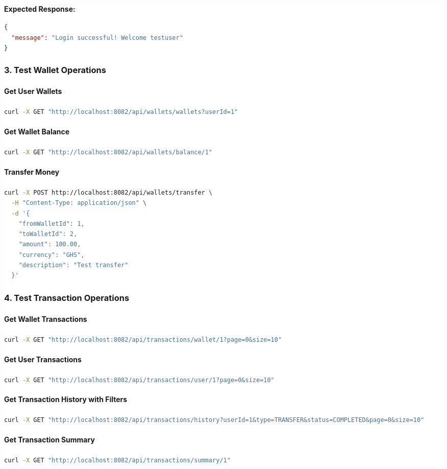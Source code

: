 **Expected Response:**
```json
{
  "message": "Login successful! Welcome testuser"
}
```

### 3. Test Wallet Operations

#### Get User Wallets
```bash
curl -X GET "http://localhost:8082/api/wallets/wallets?userId=1"
```

#### Get Wallet Balance
```bash
curl -X GET "http://localhost:8082/api/wallets/balance/1"
```

#### Transfer Money
```bash
curl -X POST http://localhost:8082/api/wallets/transfer \
  -H "Content-Type: application/json" \
  -d '{
    "fromWalletId": 1,
    "toWalletId": 2,
    "amount": 100.00,
    "currency": "GHS",
    "description": "Test transfer"
  }'
```

### 4. Test Transaction Operations

#### Get Wallet Transactions
```bash
curl -X GET "http://localhost:8082/api/transactions/wallet/1?page=0&size=10"
```

#### Get User Transactions
```bash
curl -X GET "http://localhost:8082/api/transactions/user/1?page=0&size=10"
```

#### Get Transaction History with Filters
```bash
curl -X GET "http://localhost:8082/api/transactions/history?userId=1&type=TRANSFER&status=COMPLETED&page=0&size=10"
```

#### Get Transaction Summary
```bash
curl -X GET "http://localhost:8082/api/transactions/summary/1"
```
